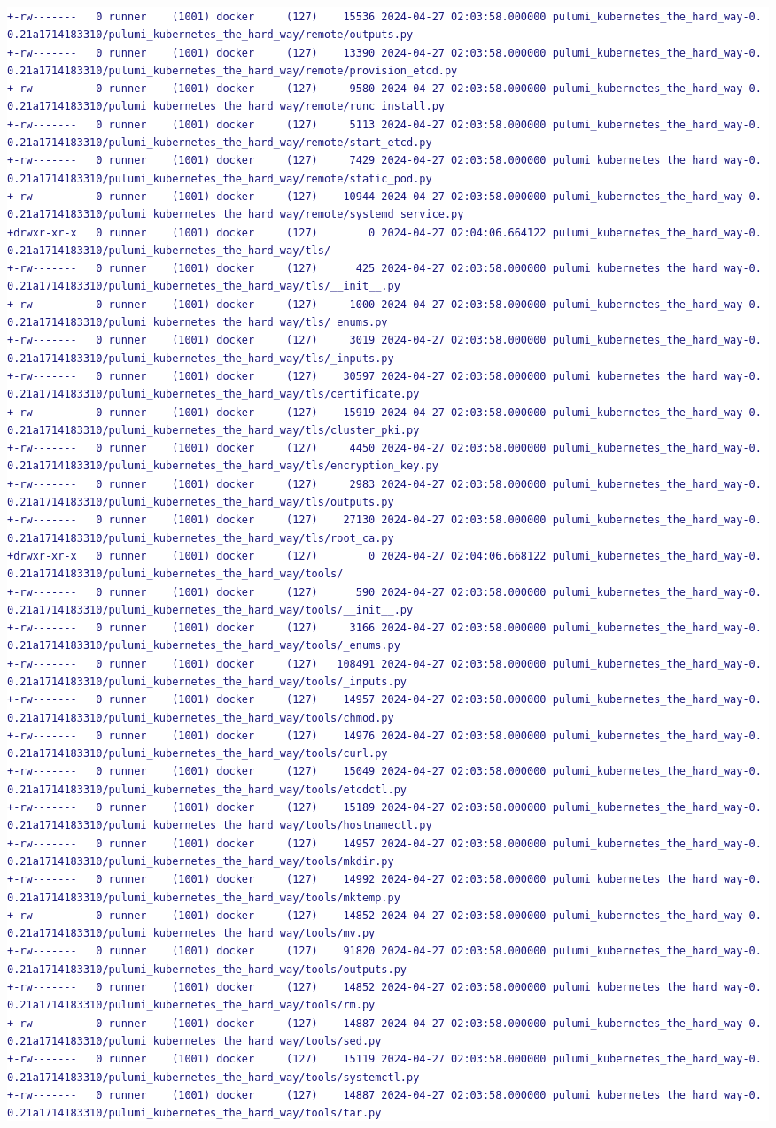 ```diff
+-rw-------   0 runner    (1001) docker     (127)    15536 2024-04-27 02:03:58.000000 pulumi_kubernetes_the_hard_way-0.0.21a1714183310/pulumi_kubernetes_the_hard_way/remote/outputs.py
+-rw-------   0 runner    (1001) docker     (127)    13390 2024-04-27 02:03:58.000000 pulumi_kubernetes_the_hard_way-0.0.21a1714183310/pulumi_kubernetes_the_hard_way/remote/provision_etcd.py
+-rw-------   0 runner    (1001) docker     (127)     9580 2024-04-27 02:03:58.000000 pulumi_kubernetes_the_hard_way-0.0.21a1714183310/pulumi_kubernetes_the_hard_way/remote/runc_install.py
+-rw-------   0 runner    (1001) docker     (127)     5113 2024-04-27 02:03:58.000000 pulumi_kubernetes_the_hard_way-0.0.21a1714183310/pulumi_kubernetes_the_hard_way/remote/start_etcd.py
+-rw-------   0 runner    (1001) docker     (127)     7429 2024-04-27 02:03:58.000000 pulumi_kubernetes_the_hard_way-0.0.21a1714183310/pulumi_kubernetes_the_hard_way/remote/static_pod.py
+-rw-------   0 runner    (1001) docker     (127)    10944 2024-04-27 02:03:58.000000 pulumi_kubernetes_the_hard_way-0.0.21a1714183310/pulumi_kubernetes_the_hard_way/remote/systemd_service.py
+drwxr-xr-x   0 runner    (1001) docker     (127)        0 2024-04-27 02:04:06.664122 pulumi_kubernetes_the_hard_way-0.0.21a1714183310/pulumi_kubernetes_the_hard_way/tls/
+-rw-------   0 runner    (1001) docker     (127)      425 2024-04-27 02:03:58.000000 pulumi_kubernetes_the_hard_way-0.0.21a1714183310/pulumi_kubernetes_the_hard_way/tls/__init__.py
+-rw-------   0 runner    (1001) docker     (127)     1000 2024-04-27 02:03:58.000000 pulumi_kubernetes_the_hard_way-0.0.21a1714183310/pulumi_kubernetes_the_hard_way/tls/_enums.py
+-rw-------   0 runner    (1001) docker     (127)     3019 2024-04-27 02:03:58.000000 pulumi_kubernetes_the_hard_way-0.0.21a1714183310/pulumi_kubernetes_the_hard_way/tls/_inputs.py
+-rw-------   0 runner    (1001) docker     (127)    30597 2024-04-27 02:03:58.000000 pulumi_kubernetes_the_hard_way-0.0.21a1714183310/pulumi_kubernetes_the_hard_way/tls/certificate.py
+-rw-------   0 runner    (1001) docker     (127)    15919 2024-04-27 02:03:58.000000 pulumi_kubernetes_the_hard_way-0.0.21a1714183310/pulumi_kubernetes_the_hard_way/tls/cluster_pki.py
+-rw-------   0 runner    (1001) docker     (127)     4450 2024-04-27 02:03:58.000000 pulumi_kubernetes_the_hard_way-0.0.21a1714183310/pulumi_kubernetes_the_hard_way/tls/encryption_key.py
+-rw-------   0 runner    (1001) docker     (127)     2983 2024-04-27 02:03:58.000000 pulumi_kubernetes_the_hard_way-0.0.21a1714183310/pulumi_kubernetes_the_hard_way/tls/outputs.py
+-rw-------   0 runner    (1001) docker     (127)    27130 2024-04-27 02:03:58.000000 pulumi_kubernetes_the_hard_way-0.0.21a1714183310/pulumi_kubernetes_the_hard_way/tls/root_ca.py
+drwxr-xr-x   0 runner    (1001) docker     (127)        0 2024-04-27 02:04:06.668122 pulumi_kubernetes_the_hard_way-0.0.21a1714183310/pulumi_kubernetes_the_hard_way/tools/
+-rw-------   0 runner    (1001) docker     (127)      590 2024-04-27 02:03:58.000000 pulumi_kubernetes_the_hard_way-0.0.21a1714183310/pulumi_kubernetes_the_hard_way/tools/__init__.py
+-rw-------   0 runner    (1001) docker     (127)     3166 2024-04-27 02:03:58.000000 pulumi_kubernetes_the_hard_way-0.0.21a1714183310/pulumi_kubernetes_the_hard_way/tools/_enums.py
+-rw-------   0 runner    (1001) docker     (127)   108491 2024-04-27 02:03:58.000000 pulumi_kubernetes_the_hard_way-0.0.21a1714183310/pulumi_kubernetes_the_hard_way/tools/_inputs.py
+-rw-------   0 runner    (1001) docker     (127)    14957 2024-04-27 02:03:58.000000 pulumi_kubernetes_the_hard_way-0.0.21a1714183310/pulumi_kubernetes_the_hard_way/tools/chmod.py
+-rw-------   0 runner    (1001) docker     (127)    14976 2024-04-27 02:03:58.000000 pulumi_kubernetes_the_hard_way-0.0.21a1714183310/pulumi_kubernetes_the_hard_way/tools/curl.py
+-rw-------   0 runner    (1001) docker     (127)    15049 2024-04-27 02:03:58.000000 pulumi_kubernetes_the_hard_way-0.0.21a1714183310/pulumi_kubernetes_the_hard_way/tools/etcdctl.py
+-rw-------   0 runner    (1001) docker     (127)    15189 2024-04-27 02:03:58.000000 pulumi_kubernetes_the_hard_way-0.0.21a1714183310/pulumi_kubernetes_the_hard_way/tools/hostnamectl.py
+-rw-------   0 runner    (1001) docker     (127)    14957 2024-04-27 02:03:58.000000 pulumi_kubernetes_the_hard_way-0.0.21a1714183310/pulumi_kubernetes_the_hard_way/tools/mkdir.py
+-rw-------   0 runner    (1001) docker     (127)    14992 2024-04-27 02:03:58.000000 pulumi_kubernetes_the_hard_way-0.0.21a1714183310/pulumi_kubernetes_the_hard_way/tools/mktemp.py
+-rw-------   0 runner    (1001) docker     (127)    14852 2024-04-27 02:03:58.000000 pulumi_kubernetes_the_hard_way-0.0.21a1714183310/pulumi_kubernetes_the_hard_way/tools/mv.py
+-rw-------   0 runner    (1001) docker     (127)    91820 2024-04-27 02:03:58.000000 pulumi_kubernetes_the_hard_way-0.0.21a1714183310/pulumi_kubernetes_the_hard_way/tools/outputs.py
+-rw-------   0 runner    (1001) docker     (127)    14852 2024-04-27 02:03:58.000000 pulumi_kubernetes_the_hard_way-0.0.21a1714183310/pulumi_kubernetes_the_hard_way/tools/rm.py
+-rw-------   0 runner    (1001) docker     (127)    14887 2024-04-27 02:03:58.000000 pulumi_kubernetes_the_hard_way-0.0.21a1714183310/pulumi_kubernetes_the_hard_way/tools/sed.py
+-rw-------   0 runner    (1001) docker     (127)    15119 2024-04-27 02:03:58.000000 pulumi_kubernetes_the_hard_way-0.0.21a1714183310/pulumi_kubernetes_the_hard_way/tools/systemctl.py
+-rw-------   0 runner    (1001) docker     (127)    14887 2024-04-27 02:03:58.000000 pulumi_kubernetes_the_hard_way-0.0.21a1714183310/pulumi_kubernetes_the_hard_way/tools/tar.py
```